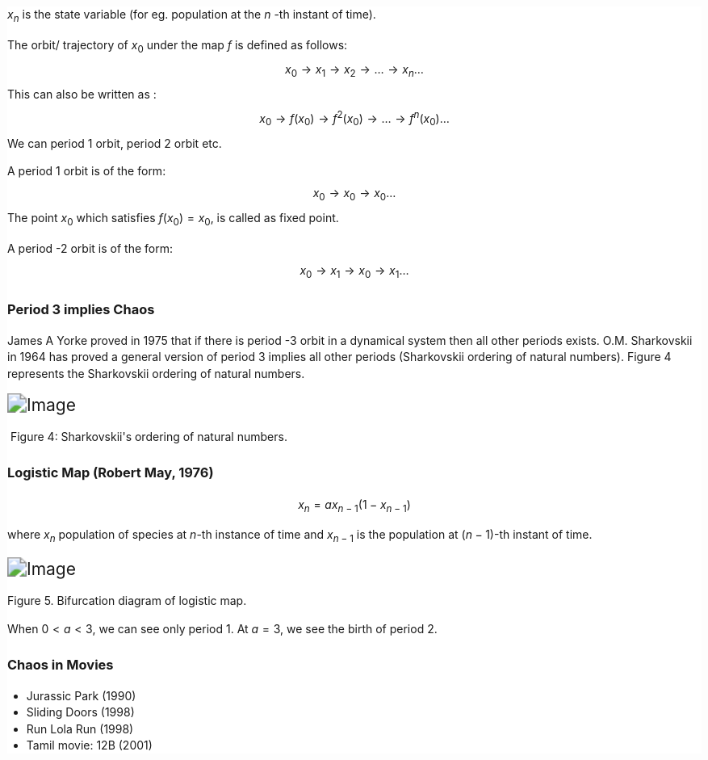 $x_n$ is the state variable (for eg. population at the $n$ -th instant of time).

The orbit/ trajectory of $x_0$ under the map $f$ is defined as follows:
$$
x_0 \rightarrow x_1 \rightarrow x_2 \rightarrow \ldots \rightarrow x_n \ldots
$$
This can also be written as :
$$
x_0 \rightarrow f(x_0) \rightarrow f^{2}(x_0)\rightarrow \ldots \rightarrow f^{n}(x_0) \ldots
$$
We can period 1 orbit, period 2 orbit etc.

A period 1 orbit is of the form:
$$
x_0 \rightarrow x_0 \rightarrow x_0\ldots
$$
The point $x_0$ which satisfies $f(x_0) = x_0$, is called as fixed point.

A period -2 orbit is of the form:
$$
x_0 \rightarrow x_1 \rightarrow x_0 \rightarrow x_1 \ldots
$$

### Period 3 implies Chaos

James A Yorke proved in 1975 that if there is period -3 orbit  in a dynamical system then all other periods exists. O.M. Sharkovskii in 1964 has proved a general version of period 3 implies all other periods (Sharkovskii ordering of natural numbers).  Figure 4 represents the Sharkovskii ordering of natural numbers.

<img src="../../../images/sharkovskii.png" alt="Image" style="zoom: 150%;" />

​                                         Figure 4: Sharkovskii's ordering of natural numbers.

###  Logistic Map (Robert May, 1976)

$$
x_n = a x_{n-1}(1 -x_{n-1})
$$

where $x_n$ population of species at $n$-th instance of time and $x_{n-1}$ is the population at $(n-1)$-th instant of time.

<img src="../../../images/bifurcation_diagram_logistic_map.jpg" alt="Image" style="zoom: 150%;" />

Figure 5. Bifurcation diagram of logistic map.

When $0<a<3$, we can see only period $1$. At $a=3$, we see the birth of period $2$.



### Chaos in Movies

- Jurassic Park (1990)
- Sliding Doors (1998)
- Run Lola Run (1998)
- Tamil movie: 12B (2001)

